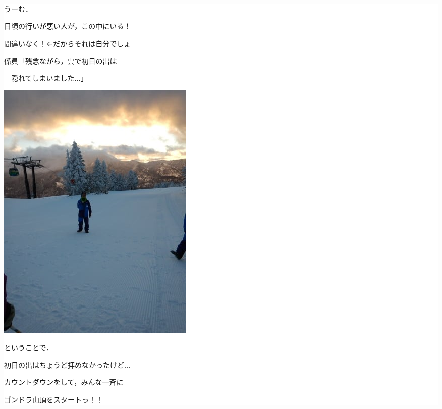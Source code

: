 


うーむ．


日頃の行いが悪い人が，この中にいる！


間違いなく！←だからそれは自分でしょ





係員「残念ながら，雲で初日の出は


　隠れてしまいました…」




![da74518fda82437486ca63d0ceff0097.jpg](images/da74518fda82437486ca63d0ceff0097.jpg)







ということで．


初日の出はちょうど拝めなかったけど…


カウントダウンをして，みんな一斉に


ゴンドラ山頂をスタートっ！！
